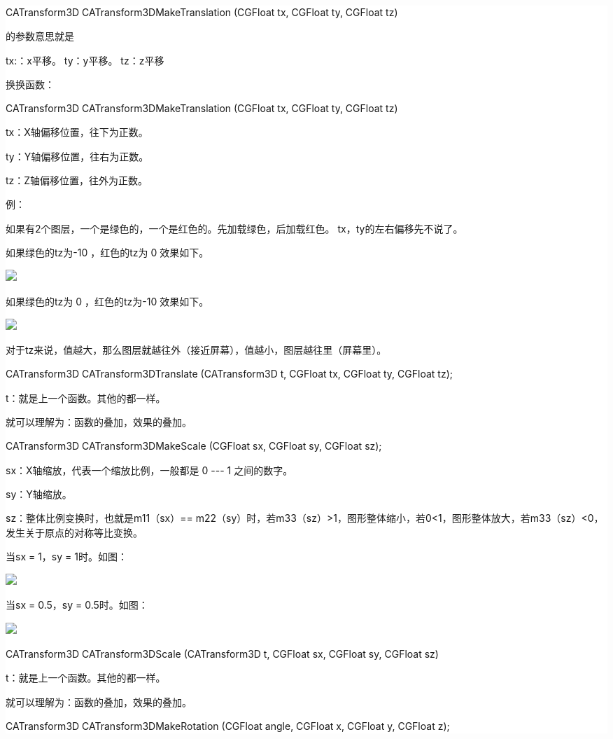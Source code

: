CATransform3D CATransform3DMakeTranslation (CGFloat tx, CGFloat ty, CGFloat tz)

的参数意思就是 

tx:：x平移。  ty：y平移。  tz：z平移


换换函数：

CATransform3D CATransform3DMakeTranslation (CGFloat tx, CGFloat ty, CGFloat tz)

tx：X轴偏移位置，往下为正数。

ty：Y轴偏移位置，往右为正数。

tz：Z轴偏移位置，往外为正数。

例：

如果有2个图层，一个是绿色的，一个是红色的。先加载绿色，后加载红色。
tx，ty的左右偏移先不说了。

如果绿色的tz为-10 ，红色的tz为 0 效果如下。

![](http://my.csdn.net/uploads/201204/12/1334193488_5379.png)

如果绿色的tz为 0 ，红色的tz为-10 效果如下。

![](http://my.csdn.net/uploads/201204/12/1334193493_3796.png)

对于tz来说，值越大，那么图层就越往外（接近屏幕），值越小，图层越往里（屏幕里）。

CATransform3D CATransform3DTranslate (CATransform3D t, CGFloat tx, CGFloat ty, CGFloat tz);

t：就是上一个函数。其他的都一样。

就可以理解为：函数的叠加，效果的叠加。


CATransform3D CATransform3DMakeScale (CGFloat sx, CGFloat sy, CGFloat sz);

sx：X轴缩放，代表一个缩放比例，一般都是 0 --- 1 之间的数字。

sy：Y轴缩放。

sz：整体比例变换时，也就是m11（sx）== m22（sy）时，若m33（sz）>1，图形整体缩小，若0<1，图形整体放大，若m33（sz）<0，发生关于原点的对称等比变换。

当sx = 1，sy = 1时。如图：

![](http://my.csdn.net/uploads/201204/12/1334202947_8749.png)

当sx = 0.5，sy = 0.5时。如图：

![](http://my.csdn.net/uploads/201204/12/1334203009_7408.png)

CATransform3D CATransform3DScale (CATransform3D t, CGFloat sx, CGFloat sy, CGFloat sz)
 
t：就是上一个函数。其他的都一样。

就可以理解为：函数的叠加，效果的叠加。


CATransform3D CATransform3DMakeRotation (CGFloat angle, CGFloat x, CGFloat y, CGFloat z);
